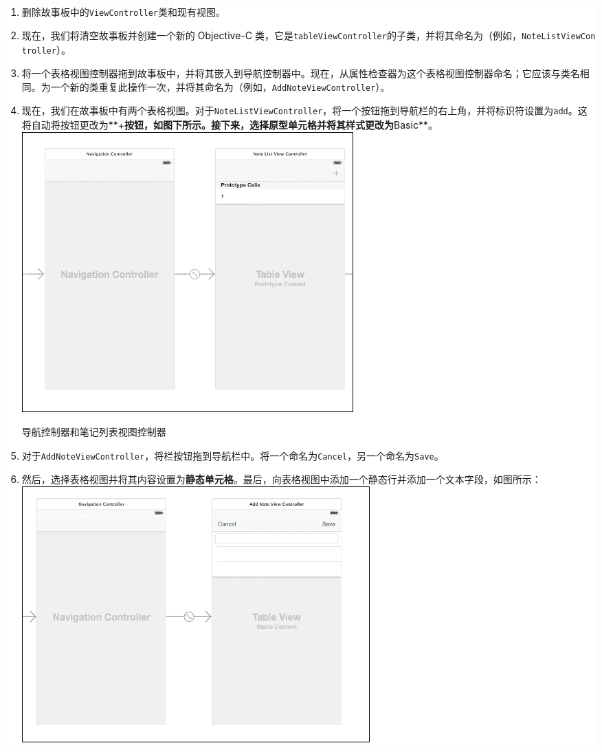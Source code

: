 1.  删除故事板中的`ViewController`类和现有视图。

1.  现在，我们将清空故事板并创建一个新的 Objective-C 类，它是`tableViewController`的子类，并将其命名为（例如，`NoteListViewController`）。

1.  将一个表格视图控制器拖到故事板中，并将其嵌入到导航控制器中。现在，从属性检查器为这个表格视图控制器命名；它应该与类名相同。为一个新的类重复此操作一次，并将其命名为（例如，`AddNoteViewController`）。

1.  现在，我们在故事板中有两个表格视图。对于`NoteListViewController`，将一个按钮拖到导航栏的右上角，并将标识符设置为`add`。这将自动将按钮更改为**+**按钮，如图下所示。接下来，选择原型单元格并将其样式更改为**Basic**。![与 iCloud 一起工作](img/1829OT_06_06.jpg)

    导航控制器和笔记列表视图控制器

1.  对于`AddNoteViewController`，将栏按钮拖到导航栏中。将一个命名为`Cancel`，另一个命名为`Save`。

1.  然后，选择表格视图并将其内容设置为**静态单元格**。最后，向表格视图中添加一个静态行并添加一个文本字段，如图所示：![与 iCloud 一起工作](img/1829OT_06_07.jpg)
